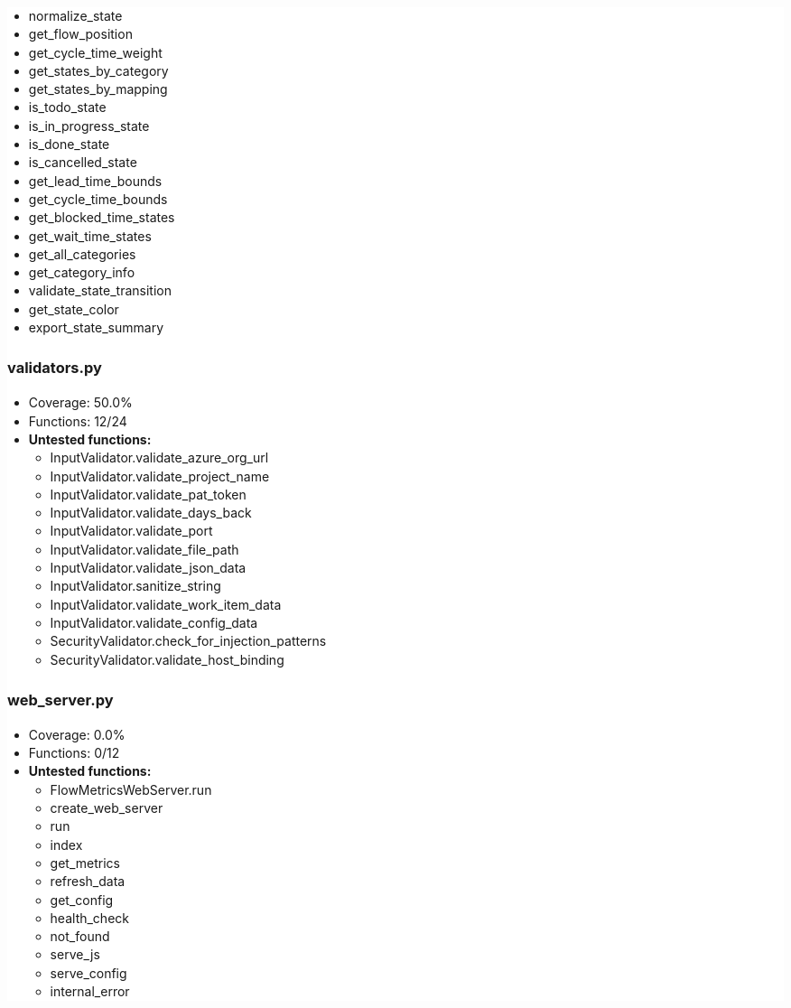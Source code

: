  - normalize_state
  - get_flow_position
  - get_cycle_time_weight
  - get_states_by_category
  - get_states_by_mapping
  - is_todo_state
  - is_in_progress_state
  - is_done_state
  - is_cancelled_state
  - get_lead_time_bounds
  - get_cycle_time_bounds
  - get_blocked_time_states
  - get_wait_time_states
  - get_all_categories
  - get_category_info
  - validate_state_transition
  - get_state_color
  - export_state_summary

### validators.py
- Coverage: 50.0%
- Functions: 12/24
- **Untested functions:**
  - InputValidator.validate_azure_org_url
  - InputValidator.validate_project_name
  - InputValidator.validate_pat_token
  - InputValidator.validate_days_back
  - InputValidator.validate_port
  - InputValidator.validate_file_path
  - InputValidator.validate_json_data
  - InputValidator.sanitize_string
  - InputValidator.validate_work_item_data
  - InputValidator.validate_config_data
  - SecurityValidator.check_for_injection_patterns
  - SecurityValidator.validate_host_binding

### web_server.py
- Coverage: 0.0%
- Functions: 0/12
- **Untested functions:**
  - FlowMetricsWebServer.run
  - create_web_server
  - run
  - index
  - get_metrics
  - refresh_data
  - get_config
  - health_check
  - not_found
  - serve_js
  - serve_config
  - internal_error
